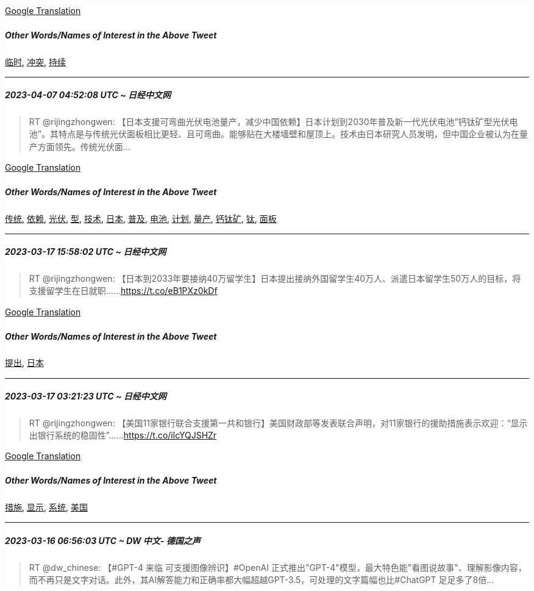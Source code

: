 [Google Translation](https://translate.google.com/?hi=en&tab=TT&sl=zh-CN&tl=en&op=translate&text=RT+%40zaobaosg%3A+%E8%8B%8F%E4%B8%B9%E6%94%BF%E5%8F%98%E5%86%B2%E7%AA%81%E6%8C%81%E7%BB%AD%E5%8F%91%E9%85%B5%EF%BC%8C%E8%87%B3%E4%BB%8A%E5%B7%B2%E9%80%A0%E6%88%90%E8%BF%91200%E4%BA%BA%E6%AD%BB%E4%BA%A1%E3%80%82%E8%8B%8F%E4%B8%B9%E6%AD%A6%E8%A3%85%E7%BB%84%E7%BB%87%E5%BF%AB%E9%80%9F%E6%94%AF%E6%8F%B4%E9%83%A8%E9%98%9F%E6%98%9F%E6%9C%9F%E4%BA%8C%EF%BC%884%E6%9C%8818%E6%97%A5%EF%BC%89%E5%90%8C%E6%84%8F%E4%B8%B4%E6%97%B6%E5%81%9C%E7%81%AB24%E5%B0%8F%E6%97%B6%EF%BC%8C%E4%BD%86%E9%81%AD%E8%8B%8F%E4%B8%B9%E5%86%9B%E6%96%B9%E6%8B%92%E7%BB%9D%E3%80%82https%3A%2F%2Ft.co%2Fdt4VGzTRyb)
##### Other Words/Names of Interest in the Above Tweet
[临时](临时.md), [冲突](冲突.md), [持续](持续.md)
___
##### 2023-04-07 04:52:08 UTC ~ 日经中文网
> RT @rijingzhongwen: 【日本支援可弯曲光伏电池量产，减少中国依赖】日本计划到2030年普及新一代光伏电池“钙钛矿型光伏电池”。其特点是与传统光伏面板相比更轻、且可弯曲。能够贴在大楼墙壁和屋顶上。技术由日本研究人员发明，但中国企业被认为在量产方面领先。传统光伏面…

[Google Translation](https://translate.google.com/?hi=en&tab=TT&sl=zh-CN&tl=en&op=translate&text=RT+%40rijingzhongwen%3A+%E3%80%90%E6%97%A5%E6%9C%AC%E6%94%AF%E6%8F%B4%E5%8F%AF%E5%BC%AF%E6%9B%B2%E5%85%89%E4%BC%8F%E7%94%B5%E6%B1%A0%E9%87%8F%E4%BA%A7%EF%BC%8C%E5%87%8F%E5%B0%91%E4%B8%AD%E5%9B%BD%E4%BE%9D%E8%B5%96%E3%80%91%E6%97%A5%E6%9C%AC%E8%AE%A1%E5%88%92%E5%88%B02030%E5%B9%B4%E6%99%AE%E5%8F%8A%E6%96%B0%E4%B8%80%E4%BB%A3%E5%85%89%E4%BC%8F%E7%94%B5%E6%B1%A0%E2%80%9C%E9%92%99%E9%92%9B%E7%9F%BF%E5%9E%8B%E5%85%89%E4%BC%8F%E7%94%B5%E6%B1%A0%E2%80%9D%E3%80%82%E5%85%B6%E7%89%B9%E7%82%B9%E6%98%AF%E4%B8%8E%E4%BC%A0%E7%BB%9F%E5%85%89%E4%BC%8F%E9%9D%A2%E6%9D%BF%E7%9B%B8%E6%AF%94%E6%9B%B4%E8%BD%BB%E3%80%81%E4%B8%94%E5%8F%AF%E5%BC%AF%E6%9B%B2%E3%80%82%E8%83%BD%E5%A4%9F%E8%B4%B4%E5%9C%A8%E5%A4%A7%E6%A5%BC%E5%A2%99%E5%A3%81%E5%92%8C%E5%B1%8B%E9%A1%B6%E4%B8%8A%E3%80%82%E6%8A%80%E6%9C%AF%E7%94%B1%E6%97%A5%E6%9C%AC%E7%A0%94%E7%A9%B6%E4%BA%BA%E5%91%98%E5%8F%91%E6%98%8E%EF%BC%8C%E4%BD%86%E4%B8%AD%E5%9B%BD%E4%BC%81%E4%B8%9A%E8%A2%AB%E8%AE%A4%E4%B8%BA%E5%9C%A8%E9%87%8F%E4%BA%A7%E6%96%B9%E9%9D%A2%E9%A2%86%E5%85%88%E3%80%82%E4%BC%A0%E7%BB%9F%E5%85%89%E4%BC%8F%E9%9D%A2%E2%80%A6)
##### Other Words/Names of Interest in the Above Tweet
[传统](传统.md), [依赖](依赖.md), [光伏](光伏.md), [型](型.md), [技术](技术.md), [日本](日本.md), [普及](普及.md), [电池](电池.md), [计划](计划.md), [量产](量产.md), [钙钛矿](钙钛矿.md), [钛](钛.md), [面板](面板.md)
___
##### 2023-03-17 15:58:02 UTC ~ 日经中文网
> RT @rijingzhongwen: 【日本到2033年要接纳40万留学生】日本提出接纳外国留学生40万人、派遣日本留学生50万人的目标，将支援留学生在日就职……https://t.co/eB1PXz0kDf

[Google Translation](https://translate.google.com/?hi=en&tab=TT&sl=zh-CN&tl=en&op=translate&text=RT+%40rijingzhongwen%3A+%E3%80%90%E6%97%A5%E6%9C%AC%E5%88%B02033%E5%B9%B4%E8%A6%81%E6%8E%A5%E7%BA%B340%E4%B8%87%E7%95%99%E5%AD%A6%E7%94%9F%E3%80%91%E6%97%A5%E6%9C%AC%E6%8F%90%E5%87%BA%E6%8E%A5%E7%BA%B3%E5%A4%96%E5%9B%BD%E7%95%99%E5%AD%A6%E7%94%9F40%E4%B8%87%E4%BA%BA%E3%80%81%E6%B4%BE%E9%81%A3%E6%97%A5%E6%9C%AC%E7%95%99%E5%AD%A6%E7%94%9F50%E4%B8%87%E4%BA%BA%E7%9A%84%E7%9B%AE%E6%A0%87%EF%BC%8C%E5%B0%86%E6%94%AF%E6%8F%B4%E7%95%99%E5%AD%A6%E7%94%9F%E5%9C%A8%E6%97%A5%E5%B0%B1%E8%81%8C%E2%80%A6%E2%80%A6https%3A%2F%2Ft.co%2FeB1PXz0kDf)
##### Other Words/Names of Interest in the Above Tweet
[提出](提出.md), [日本](日本.md)
___
##### 2023-03-17 03:21:23 UTC ~ 日经中文网
> RT @rijingzhongwen: 【美国11家银行联合支援第一共和银行】美国财政部等发表联合声明，对11家银行的援助措施表示欢迎：“显示出银行系统的稳固性”……  ​​​https://t.co/ilcYQJSHZr

[Google Translation](https://translate.google.com/?hi=en&tab=TT&sl=zh-CN&tl=en&op=translate&text=RT+%40rijingzhongwen%3A+%E3%80%90%E7%BE%8E%E5%9B%BD11%E5%AE%B6%E9%93%B6%E8%A1%8C%E8%81%94%E5%90%88%E6%94%AF%E6%8F%B4%E7%AC%AC%E4%B8%80%E5%85%B1%E5%92%8C%E9%93%B6%E8%A1%8C%E3%80%91%E7%BE%8E%E5%9B%BD%E8%B4%A2%E6%94%BF%E9%83%A8%E7%AD%89%E5%8F%91%E8%A1%A8%E8%81%94%E5%90%88%E5%A3%B0%E6%98%8E%EF%BC%8C%E5%AF%B911%E5%AE%B6%E9%93%B6%E8%A1%8C%E7%9A%84%E6%8F%B4%E5%8A%A9%E6%8E%AA%E6%96%BD%E8%A1%A8%E7%A4%BA%E6%AC%A2%E8%BF%8E%EF%BC%9A%E2%80%9C%E6%98%BE%E7%A4%BA%E5%87%BA%E9%93%B6%E8%A1%8C%E7%B3%BB%E7%BB%9F%E7%9A%84%E7%A8%B3%E5%9B%BA%E6%80%A7%E2%80%9D%E2%80%A6%E2%80%A6++%E2%80%8B%E2%80%8B%E2%80%8Bhttps%3A%2F%2Ft.co%2FilcYQJSHZr)
##### Other Words/Names of Interest in the Above Tweet
[措施](措施.md), [显示](显示.md), [系统](系统.md), [美国](美国.md)
___
##### 2023-03-16 06:56:03 UTC ~ DW 中文- 德国之声
> RT @dw_chinese: 【#GPT-4 来临 可支援图像辨识】#OpenAI 正式推出"GPT-4"模型，最大特色能"看图说故事"、理解影像内容，而不再只是文字对话。此外，其AI解答能力和正确率都大幅超越GPT-3.5，可处理的文字篇幅也比#ChatGPT 足足多了8倍…